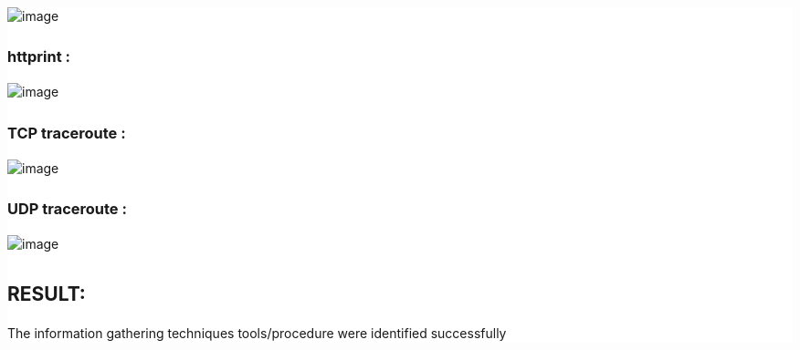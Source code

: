 <img width="745" height="197" alt="image" src="https://github.com/user-attachments/assets/928a6c89-b160-421c-add3-4dd7bd400aa0" />


### httprint :

<img width="630" height="208" alt="image" src="https://github.com/user-attachments/assets/25d1d98e-6ccd-4459-957f-c91ac4edd97e" />


### TCP traceroute :

<img width="747" height="394" alt="image" src="https://github.com/user-attachments/assets/c957bd67-1b5e-42ba-baee-1fa5332cbb47" />


### UDP traceroute :

<img width="731" height="527" alt="image" src="https://github.com/user-attachments/assets/7478e1f6-9ed0-4a13-8629-fed1faa85635" />


## RESULT:
The information gathering techniques tools/procedure were  identified successfully
